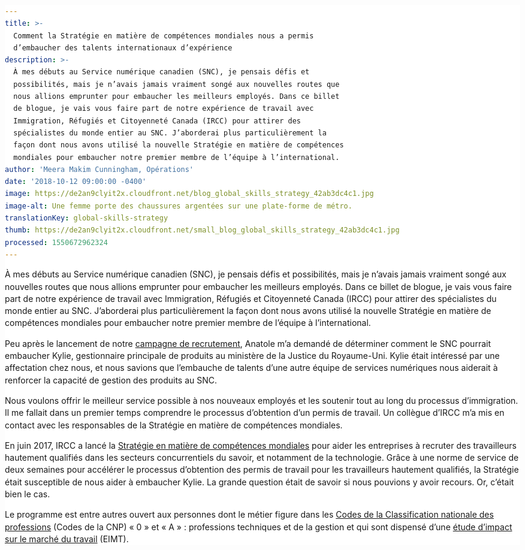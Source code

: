 ```yaml
---
title: >-
  Comment la Stratégie en matière de compétences mondiales nous a permis
  d’embaucher des talents internationaux d’expérience
description: >-
  À mes débuts au Service numérique canadien (SNC), je pensais défis et
  possibilités, mais je n’avais jamais vraiment songé aux nouvelles routes que
  nous allions emprunter pour embaucher les meilleurs employés. Dans ce billet
  de blogue, je vais vous faire part de notre expérience de travail avec
  Immigration, Réfugiés et Citoyenneté Canada (IRCC) pour attirer des
  spécialistes du monde entier au SNC. J’aborderai plus particulièrement la
  façon dont nous avons utilisé la nouvelle Stratégie en matière de compétences
  mondiales pour embaucher notre premier membre de l’équipe à l’international.
author: 'Meera Makim Cunningham, Opérations'
date: '2018-10-12 09:00:00 -0400'
image: https://de2an9clyit2x.cloudfront.net/blog_global_skills_strategy_42ab3dc4c1.jpg
image-alt: Une femme porte des chaussures argentées sur une plate-forme de métro.
translationKey: global-skills-strategy
thumb: https://de2an9clyit2x.cloudfront.net/small_blog_global_skills_strategy_42ab3dc4c1.jpg
processed: 1550672962324
---
```


À mes débuts au Service numérique canadien (SNC), je pensais défis et possibilités, mais je n’avais jamais vraiment songé aux nouvelles routes que nous allions emprunter pour embaucher les meilleurs employés. Dans ce billet de blogue, je vais vous faire part de notre expérience de travail avec Immigration, Réfugiés et Citoyenneté Canada (IRCC) pour attirer des spécialistes du monde entier au SNC. J’aborderai plus particulièrement la façon dont nous avons utilisé la nouvelle Stratégie en matière de compétences mondiales pour embaucher notre premier membre de l’équipe à l’international.

Peu après le lancement de notre [campagne de recrutement](/rejoindre-notre-equipe/), Anatole m’a demandé de déterminer comment le SNC pourrait embaucher Kylie, gestionnaire principale de produits au ministère de la Justice du Royaume-Uni. Kylie était intéressé par une affectation chez nous, et nous savions que l’embauche de talents d’une autre équipe de services numériques nous aiderait à renforcer la capacité de gestion des produits au SNC.

Nous voulons offrir le meilleur service possible à nos nouveaux employés et les soutenir tout au long du processus d’immigration. Il me fallait dans un premier temps comprendre le processus d’obtention d’un permis de travail. Un collègue d’IRCC m’a mis en contact avec les responsables de la Stratégie en matière de compétences mondiales.

En juin 2017, IRCC a lancé la [Stratégie en matière de compétences mondiales](https://www.canada.ca/fr/immigration-refugies-citoyennete/services/travailler-canada/embaucher-travailleur-etranger/temporaire/stategie-matiere-competences-mondiales.html) pour aider les entreprises à recruter des travailleurs hautement qualifiés dans les secteurs concurrentiels du savoir, et notamment de la technologie. Grâce à une norme de service de deux semaines pour accélérer le processus d’obtention des permis de travail pour les travailleurs hautement qualifiés, la Stratégie était susceptible de nous aider à embaucher Kylie. La grande question était de savoir si nous pouvions y avoir recours. Or, c’était bien le cas.

Le programme est entre autres ouvert aux personnes dont le métier figure dans les [Codes de la Classification nationale des professions](https://www.canada.ca/fr/immigration-refugies-citoyennete/services/immigrer-canada/entree-express/admissibilite/trouver-classification-nationale-professions.html) (Codes de la CNP) «&nbsp;0&nbsp;» et «&nbsp;A&nbsp;»&nbsp;: professions techniques et de la gestion et qui sont dispensé d’une [étude d’impact sur le marché du travail](http://www.cic.gc.ca/francais/centre-aide/reponse.asp?qnum=163&top=17) (EIMT).
